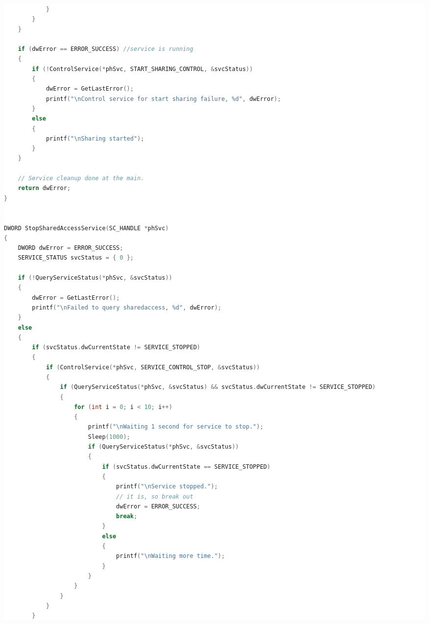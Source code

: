 ```C++
            }
        }
    }

    if (dwError == ERROR_SUCCESS) //service is running
    {
        if (!ControlService(*phSvc, START_SHARING_CONTROL, &svcStatus))
        {
            dwError = GetLastError();
            printf("\nControl service for start sharing failure, %d", dwError);
        }
        else
        {
            printf("\nSharing started");
        }
    }

    // Service cleanup done at the main.
    return dwError;
}


DWORD StopSharedAccessService(SC_HANDLE *phSvc)
{
    DWORD dwError = ERROR_SUCCESS;
    SERVICE_STATUS svcStatus = { 0 };

    if (!QueryServiceStatus(*phSvc, &svcStatus))
    {
        dwError = GetLastError();
        printf("\nFailed to query sharedaccess, %d", dwError);
    }
    else
    {
        if (svcStatus.dwCurrentState != SERVICE_STOPPED)
        {
            if (ControlService(*phSvc, SERVICE_CONTROL_STOP, &svcStatus))
            {
                if (QueryServiceStatus(*phSvc, &svcStatus) && svcStatus.dwCurrentState != SERVICE_STOPPED)
                {
                    for (int i = 0; i < 10; i++)
                    {
                        printf("\nWaiting 1 second for service to stop.");
                        Sleep(1000);
                        if (QueryServiceStatus(*phSvc, &svcStatus))
                        {
                            if (svcStatus.dwCurrentState == SERVICE_STOPPED)
                            {
                                printf("\nService stopped.");
                                // it is, so break out
                                dwError = ERROR_SUCCESS;
                                break;
                            }
                            else
                            {
                                printf("\nWaiting more time.");
                            }
                        }
                    }
                }
            }
        }
```
